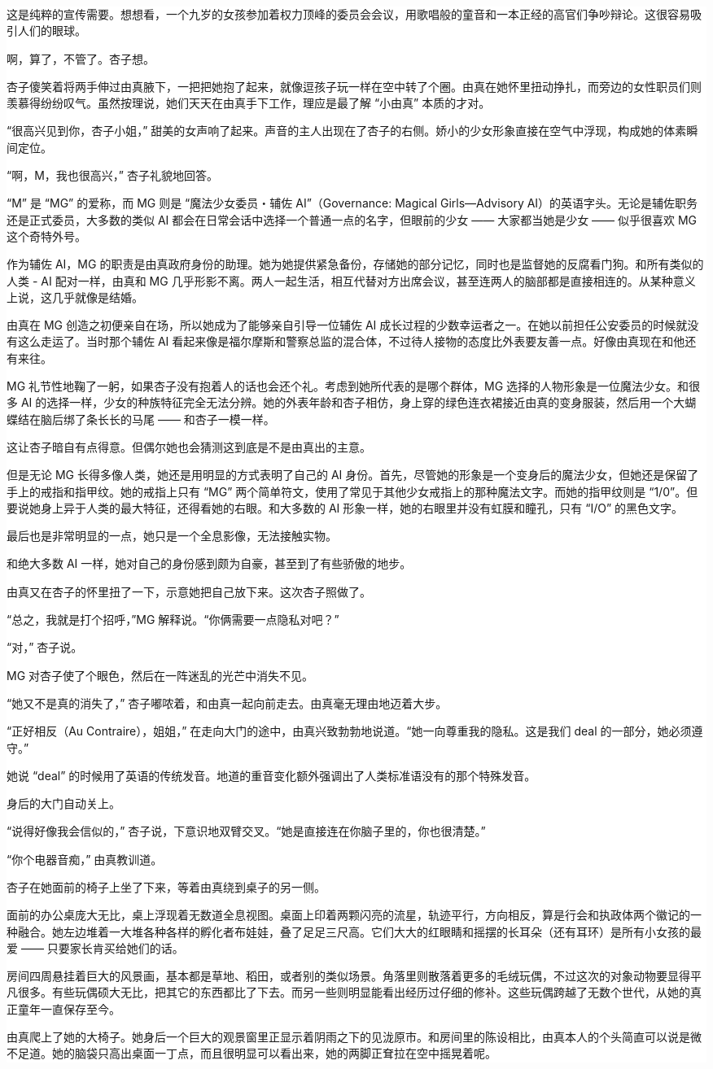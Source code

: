 这是纯粹的宣传需要。想想看，一个九岁的女孩参加着权力顶峰的委员会会议，用歌唱般的童音和一本正经的高官们争吵辩论。这很容易吸引人们的眼球。

啊，算了，不管了。杏子想。

杏子傻笑着将两手伸过由真腋下，一把把她抱了起来，就像逗孩子玩一样在空中转了个圈。由真在她怀里扭动挣扎，而旁边的女性职员们则羡慕得纷纷叹气。虽然按理说，她们天天在由真手下工作，理应是最了解 “小由真” 本质的才对。

“很高兴见到你，杏子小姐，” 甜美的女声响了起来。声音的主人出现在了杏子的右侧。娇小的少女形象直接在空气中浮现，构成她的体素瞬间定位。

“啊，M，我也很高兴，” 杏子礼貌地回答。

“M” 是 “MG” 的爱称，而 MG 则是 “魔法少女委员・辅佐 AI”（Governance: Magical Girls—Advisory AI）的英语字头。无论是辅佐职务还是正式委员，大多数的类似 AI 都会在日常会话中选择一个普通一点的名字，但眼前的少女 —— 大家都当她是少女 —— 似乎很喜欢 MG 这个奇特外号。

作为辅佐 AI，MG 的职责是由真政府身份的助理。她为她提供紧急备份，存储她的部分记忆，同时也是监督她的反腐看门狗。和所有类似的人类 - AI 配对一样，由真和 MG 几乎形影不离。两人一起生活，相互代替对方出席会议，甚至连两人的脑部都是直接相连的。从某种意义上说，这几乎就像是结婚。

由真在 MG 创造之初便亲自在场，所以她成为了能够亲自引导一位辅佐 AI 成长过程的少数幸运者之一。在她以前担任公安委员的时候就没有这么走运了。当时那个辅佐 AI 看起来像是福尔摩斯和警察总监的混合体，不过待人接物的态度比外表要友善一点。好像由真现在和他还有来往。

MG 礼节性地鞠了一躬，如果杏子没有抱着人的话也会还个礼。考虑到她所代表的是哪个群体，MG 选择的人物形象是一位魔法少女。和很多 AI 的选择一样，少女的种族特征完全无法分辨。她的外表年龄和杏子相仿，身上穿的绿色连衣裙接近由真的变身服装，然后用一个大蝴蝶结在脑后绑了条长长的马尾 —— 和杏子一模一样。

这让杏子暗自有点得意。但偶尔她也会猜测这到底是不是由真出的主意。

但是无论 MG 长得多像人类，她还是用明显的方式表明了自己的 AI 身份。首先，尽管她的形象是一个变身后的魔法少女，但她还是保留了手上的戒指和指甲纹。她的戒指上只有 “MG” 两个简单符文，使用了常见于其他少女戒指上的那种魔法文字。而她的指甲纹则是 “1/0”。但要说她身上异于人类的最大特征，还得看她的右眼。和大多数的 AI 形象一样，她的右眼里并没有虹膜和瞳孔，只有 “I/O” 的黑色文字。

最后也是非常明显的一点，她只是一个全息影像，无法接触实物。

和绝大多数 AI 一样，她对自己的身份感到颇为自豪，甚至到了有些骄傲的地步。

由真又在杏子的怀里扭了一下，示意她把自己放下来。这次杏子照做了。

“总之，我就是打个招呼，”MG 解释说。“你俩需要一点隐私对吧？”

“对，” 杏子说。

MG 对杏子使了个眼色，然后在一阵迷乱的光芒中消失不见。

“她又不是真的消失了，” 杏子嘟哝着，和由真一起向前走去。由真毫无理由地迈着大步。

“正好相反（Au Contraire），姐姐，” 在走向大门的途中，由真兴致勃勃地说道。“她一向尊重我的隐私。这是我们 deal 的一部分，她必须遵守。”

她说 “deal” 的时候用了英语的传统发音。地道的重音变化额外强调出了人类标准语没有的那个特殊发音。

身后的大门自动关上。

“说得好像我会信似的，” 杏子说，下意识地双臂交叉。“她是直接连在你脑子里的，你也很清楚。”

“你个电器音痴，” 由真教训道。

杏子在她面前的椅子上坐了下来，等着由真绕到桌子的另一侧。

面前的办公桌庞大无比，桌上浮现着无数道全息视图。桌面上印着两颗闪亮的流星，轨迹平行，方向相反，算是行会和执政体两个徽记的一种融合。她左边堆着一大堆各种各样的孵化者布娃娃，叠了足足三尺高。它们大大的红眼睛和摇摆的长耳朵（还有耳环）是所有小女孩的最爱 —— 只要家长肯买给她们的话。

房间四周悬挂着巨大的风景画，基本都是草地、稻田，或者别的类似场景。角落里则散落着更多的毛绒玩偶，不过这次的对象动物要显得平凡很多。有些玩偶硕大无比，把其它的东西都比了下去。而另一些则明显能看出经历过仔细的修补。这些玩偶跨越了无数个世代，从她的真正童年一直保存至今。

由真爬上了她的大椅子。她身后一个巨大的观景窗里正显示着阴雨之下的见泷原市。和房间里的陈设相比，由真本人的个头简直可以说是微不足道。她的脑袋只高出桌面一丁点，而且很明显可以看出来，她的两脚正耷拉在空中摇晃着呢。
